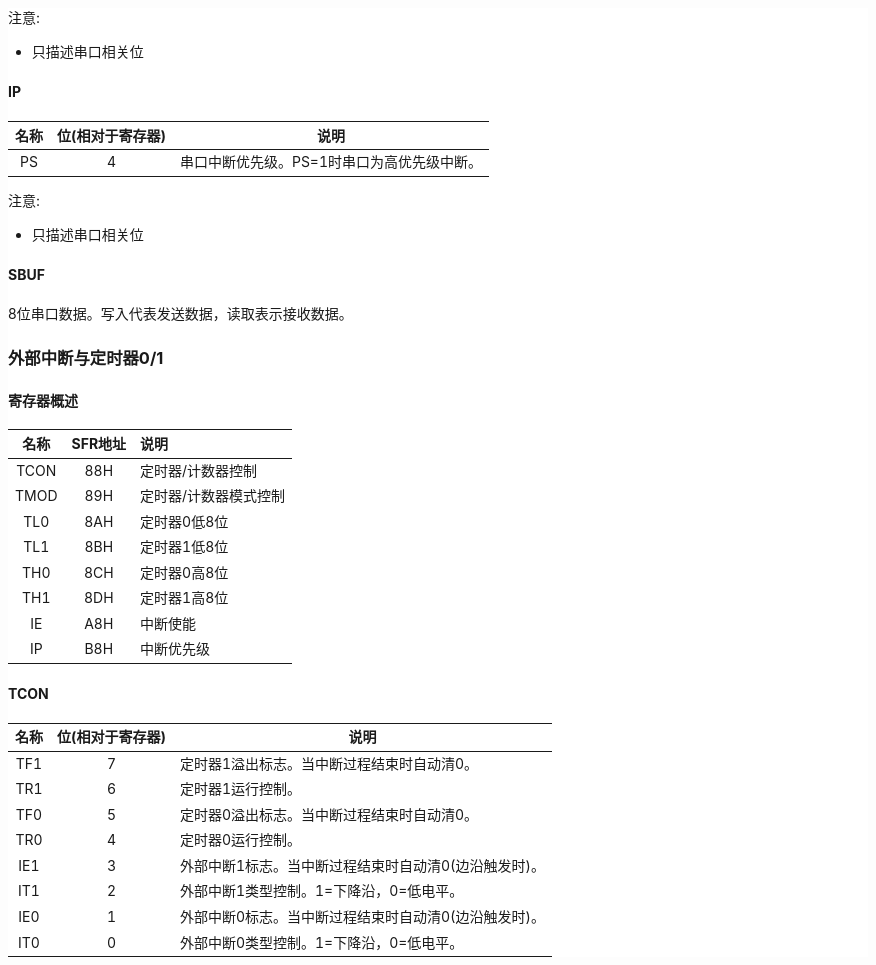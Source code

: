 注意:

- 只描述串口相关位

#### IP

| 名称 | 位(相对于寄存器) | 说明                                       |
| :--: | :--------------: | ------------------------------------------ |
|  PS  |        4         | 串口中断优先级。PS=1时串口为高优先级中断。 |

注意:

- 只描述串口相关位

#### SBUF

8位串口数据。写入代表发送数据，读取表示接收数据。

### 外部中断与定时器0/1

#### 寄存器概述

| 名称 | SFR地址 | 说明                  |
| :--: | :-----: | :-------------------- |
| TCON |   88H   | 定时器/计数器控制     |
| TMOD |   89H   | 定时器/计数器模式控制 |
| TL0  |   8AH   | 定时器0低8位          |
| TL1  |   8BH   | 定时器1低8位          |
| TH0  |   8CH   | 定时器0高8位          |
| TH1  |   8DH   | 定时器1高8位          |
|  IE  |   A8H   | 中断使能              |
|  IP  |   B8H   | 中断优先级            |

#### TCON

| 名称 | 位(相对于寄存器) | 说明                                                 |
| :--: | :--------------: | ---------------------------------------------------- |
| TF1  |        7         | 定时器1溢出标志。当中断过程结束时自动清0。           |
| TR1  |        6         | 定时器1运行控制。                                    |
| TF0  |        5         | 定时器0溢出标志。当中断过程结束时自动清0。           |
| TR0  |        4         | 定时器0运行控制。                                    |
| IE1  |        3         | 外部中断1标志。当中断过程结束时自动清0(边沿触发时)。 |
| IT1  |        2         | 外部中断1类型控制。1=下降沿，0=低电平。              |
| IE0  |        1         | 外部中断0标志。当中断过程结束时自动清0(边沿触发时)。 |
| IT0  |        0         | 外部中断0类型控制。1=下降沿，0=低电平。              |
